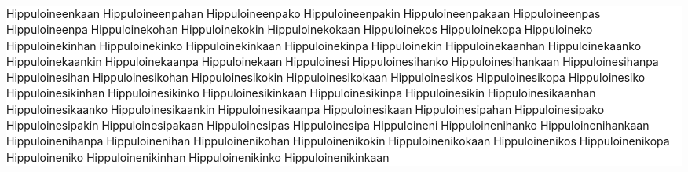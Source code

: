 Hippuloineenkaan
Hippuloineenpahan
Hippuloineenpako
Hippuloineenpakin
Hippuloineenpakaan
Hippuloineenpas
Hippuloineenpa
Hippuloinekohan
Hippuloinekokin
Hippuloinekokaan
Hippuloinekos
Hippuloinekopa
Hippuloineko
Hippuloinekinhan
Hippuloinekinko
Hippuloinekinkaan
Hippuloinekinpa
Hippuloinekin
Hippuloinekaanhan
Hippuloinekaanko
Hippuloinekaankin
Hippuloinekaanpa
Hippuloinekaan
Hippuloinesi
Hippuloinesihanko
Hippuloinesihankaan
Hippuloinesihanpa
Hippuloinesihan
Hippuloinesikohan
Hippuloinesikokin
Hippuloinesikokaan
Hippuloinesikos
Hippuloinesikopa
Hippuloinesiko
Hippuloinesikinhan
Hippuloinesikinko
Hippuloinesikinkaan
Hippuloinesikinpa
Hippuloinesikin
Hippuloinesikaanhan
Hippuloinesikaanko
Hippuloinesikaankin
Hippuloinesikaanpa
Hippuloinesikaan
Hippuloinesipahan
Hippuloinesipako
Hippuloinesipakin
Hippuloinesipakaan
Hippuloinesipas
Hippuloinesipa
Hippuloineni
Hippuloinenihanko
Hippuloinenihankaan
Hippuloinenihanpa
Hippuloinenihan
Hippuloinenikohan
Hippuloinenikokin
Hippuloinenikokaan
Hippuloinenikos
Hippuloinenikopa
Hippuloineniko
Hippuloinenikinhan
Hippuloinenikinko
Hippuloinenikinkaan